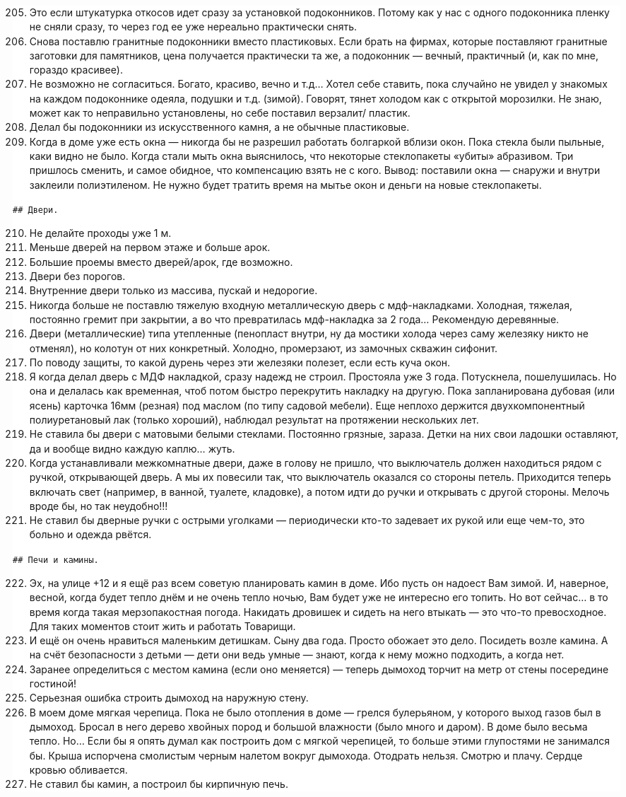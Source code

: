 205. Это если штукатурка откосов идет сразу за установкой подоконников. Потому как у нас с одного подоконника пленку не сняли сразу, то через год ее уже нереально практически снять.
206. Снова поставлю гранитные подоконники вместо пластиковых. Если брать на фирмах, которые поставляют гранитные заготовки для памятников, цена получается практически та же, а подоконник — вечный, практичный (и, как по мне, гораздо красивее).
207. Не возможно не согласиться. Богато, красиво, вечно и т.д… Хотел себе ставить, пока случайно не увидел у знакомых на каждом подоконнике одеяла, подушки и т.д. (зимой). Говорят, тянет холодом как с открытой морозилки. Не знаю, может как то неправильно установлены, но себе поставил верзалит/ пластик.
208. Делал бы подоконники из искусственного камня, а не обычные пластиковые.
209. Когда в доме уже есть окна — никогда бы не разрешил работать болгаркой вблизи окон. Пока стекла были пыльные, каки видно не было. Когда стали мыть окна выяснилось, что некоторые стеклопакеты «убиты» абразивом. Три пришлось сменить, и самое обидное, что компенсацию взять не с кого. Вывод: поставили окна — снаружи и внутри заклеили полиэтиленом. Не нужно будет тратить время на мытье окон и деньги на новые стеклопакеты.

	## Двери.

210. Не делайте проходы уже 1 м.
211. Меньше дверей на первом этаже и больше арок.
212. Большие проемы вместо дверей/арок, где возможно.
213. Двери без порогов.
214. Внутренние двери только из массива, пускай и недорогие.
215. Никогда больше не поставлю тяжелую входную металлическую дверь с мдф-накладками. Холодная, тяжелая, постоянно гремит при закрытии, а во что превратилась мдф-накладка за 2 года… Рекомендую деревянные.
216. Двери (металлические) типа утепленные (пенопласт внутри, ну да мостики холода через саму железяку никто не отменял), но колотун от них конкретный. Холодно, промерзают, из замочных скважин сифонит.
217. По поводу защиты, то какой дурень через эти железяки полезет, если есть куча окон.
218. Я когда делал дверь с МДФ накладкой, сразу надежд не строил. Простояла уже 3 года. Потускнела, пошелушилась. Но она и делалась как временная, чтоб потом быстро перекрутить накладку на другую. Пока запланирована дубовая (или ясень) карточка 16мм (резная) под маслом (по типу садовой мебели). Еще неплохо держится двухкомпонентный полиуретановый лак (только хороший), наблюдал результат на протяжении нескольких лет.
219. Не ставила бы двери с матовыми белыми стеклами. Постоянно грязные, зараза. Детки на них свои ладошки оставляют, да и вообще видно каждую каплю… жуть.
220. Когда устанавливали межкомнатные двери, даже в голову не пришло, что выключатель должен находиться рядом с ручкой, открывающей дверь. А мы их повесили так, что выключатель оказался со стороны петель. Приходится теперь включать свет (например, в ванной, туалете, кладовке), а потом идти до ручки и открывать с другой стороны. Мелочь вроде бы, но так неудобно!!!
221. Не ставил бы дверные ручки с острыми уголками — периодически кто-то задевает их рукой или еще чем-то, это больно и одежда рвётся.

	## Печи и камины.

222. Эх, на улице +12 и я ещё раз всем советую планировать камин в доме. Ибо пусть он надоест Вам зимой. И, наверное, весной, когда будет тепло днём и не очень тепло ночью, Вам будет уже не интересно его топить. Но вот сейчас… в то время когда такая мерзопакостная погода. Накидать дровишек и сидеть на него втыкать — это что-то превосходное. Для таких моментов стоит жить и работать Товарищи.
223. И ещё он очень нравиться маленьким детишкам. Сыну два года. Просто обожает это дело. Посидеть возле камина. А на счёт безопасности з детьми — дети они ведь умные — знают, когда к нему можно подходить, а когда нет.
224. Заранее определиться с местом камина (если оно меняется) — теперь дымоход торчит на метр от стены посередине гостиной!
225. Серьезная ошибка строить дымоход на наружную стену.
226. В моем доме мягкая черепица. Пока не было отопления в доме — грелся булерьяном, у которого выход газов был в дымоход. Бросал в него дерево хвойных пород и большой влажности (было много и даром). В доме было весьма тепло. Но… Если бы я опять думал как построить дом с мягкой черепицей, то больше этими глупостями не занимался бы. Крыша испорчена смолистым черным налетом вокруг дымохода. Отодрать нельзя. Смотрю и плачу. Сердце кровью обливается.
227. Не ставил бы камин, а построил бы кирпичную печь.
